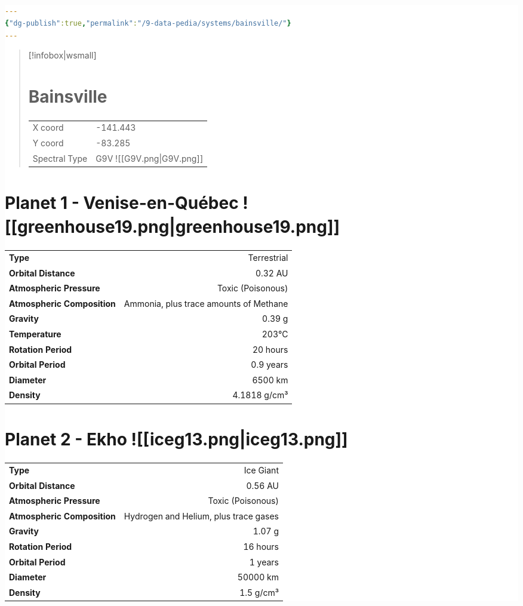 ```yaml
---
{"dg-publish":true,"permalink":"/9-data-pedia/systems/bainsville/"}
---
```


> [!infobox|wsmall]
> # Bainsville
> | | |
> | - | - |
> | X coord | -141.443 |
> | Y coord| -83.285 |
> | Spectral Type | G9V ![[G9V.png\|G9V.png]] |

# Planet 1 - Venise-en-Québec ![[greenhouse19.png\|greenhouse19.png]]
|                             |                           |
| --------------------------- | -------------------------:|
| **Type**                    |             Terrestrial |
| **Orbital Distance**        |   0.32 AU |
| **Atmospheric Pressure**    |       Toxic (Poisonous) |
| **Atmospheric Composition** |      Ammonia, plus trace amounts of Methane |
| **Gravity**                 |        0.39 g |
| **Temperature**             |    203°C |
| **Rotation Period**         |  20 hours |
| **Orbital Period** | 0.9 years |
| **Diameter**                |      6500 km | 
| **Density**                 |    4.1818 g/cm³ |





# Planet 2 - Ekho ![[iceg13.png\|iceg13.png]]
|                             |                           |
| --------------------------- | -------------------------:|
| **Type**                    |             Ice Giant |
| **Orbital Distance**        |   0.56 AU |
| **Atmospheric Pressure**    |       Toxic (Poisonous) |
| **Atmospheric Composition** |      Hydrogen and Helium, plus trace gases |
| **Gravity**                 |        1.07 g |
| **Rotation Period**         |  16 hours |
| **Orbital Period** | 1 years |
| **Diameter**                |      50000 km | 
| **Density**                 |    1.5 g/cm³ |
